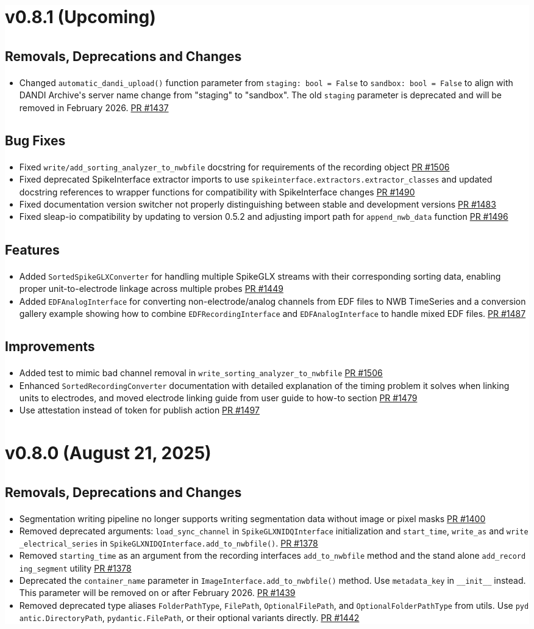 # v0.8.1 (Upcoming)

## Removals, Deprecations and Changes
* Changed `automatic_dandi_upload()` function parameter from `staging: bool = False` to `sandbox: bool = False` to align with DANDI Archive's server name change from "staging" to "sandbox". The old `staging` parameter is deprecated and will be removed in February 2026. [PR #1437](https://github.com/catalystneuro/neuroconv/pull/1437)

## Bug Fixes
* Fixed `write/add_sorting_analyzer_to_nwbfile` docstring for requirements of the recording object [PR #1506](https://github.com/catalystneuro/neuroconv/pull/1506)
* Fixed deprecated SpikeInterface extractor imports to use `spikeinterface.extractors.extractor_classes` and updated docstring references to wrapper functions for compatibility with SpikeInterface changes [PR #1490](https://github.com/catalystneuro/neuroconv/pull/1490)
* Fixed documentation version switcher not properly distinguishing between stable and development versions [PR #1483](https://github.com/catalystneuro/neuroconv/pull/1483)
* Fixed sleap-io compatibility by updating to version 0.5.2 and adjusting import path for `append_nwb_data` function [PR #1496](https://github.com/catalystneuro/neuroconv/pull/1496)

## Features
* Added `SortedSpikeGLXConverter` for handling multiple SpikeGLX streams with their corresponding sorting data, enabling proper unit-to-electrode linkage across multiple probes [PR #1449](https://github.com/catalystneuro/neuroconv/pull/1449)
* Added `EDFAnalogInterface` for converting non-electrode/analog channels from EDF files to NWB TimeSeries and a conversion gallery example showing how to combine `EDFRecordingInterface` and `EDFAnalogInterface` to handle mixed EDF files. [PR #1487](https://github.com/catalystneuro/neuroconv/pull/1487)

## Improvements
* Added test to mimic bad channel removal in `write_sorting_analyzer_to_nwbfile` [PR #1506](https://github.com/catalystneuro/neuroconv/pull/1506)
* Enhanced `SortedRecordingConverter` documentation with detailed explanation of the timing problem it solves when linking units to electrodes, and moved electrode linking guide from user guide to how-to section [PR #1479](https://github.com/catalystneuro/neuroconv/pull/1479)
* Use attestation instead of token for publish action [PR #1497](https://github.com/catalystneuro/neuroconv/pull/1497)

# v0.8.0 (August 21, 2025)

## Removals, Deprecations and Changes
* Segmentation writing pipeline no longer supports writing segmentation data without image or pixel masks [PR #1400](https://github.com/catalystneuro/neuroconv/pull/1400)
* Removed deprecated arguments: `load_sync_channel` in `SpikeGLXNIDQInterface` initialization and `start_time`, `write_as` and `write_electrical_series` in `SpikeGLXNIDQInterface.add_to_nwbfile()`. [PR #1378](https://github.com/catalystneuro/neuroconv/pull/1378)
* Removed `starting_time` as an argument from the recording interfaces `add_to_nwbfile` method and the stand alone  `add_recording_segment` utility [PR #1378](https://github.com/catalystneuro/neuroconv/pull/1378)
* Deprecated the `container_name` parameter in `ImageInterface.add_to_nwbfile()` method. Use `metadata_key` in `__init__` instead. This parameter will be removed on or after February 2026. [PR #1439](https://github.com/catalystneuro/neuroconv/pull/1439)
* Removed deprecated type aliases `FolderPathType`, `FilePath`, `OptionalFilePath`, and `OptionalFolderPathType` from utils. Use `pydantic.DirectoryPath`, `pydantic.FilePath`, or their optional variants directly. [PR #1442](https://github.com/catalystneuro/neuroconv/pull/1442)
